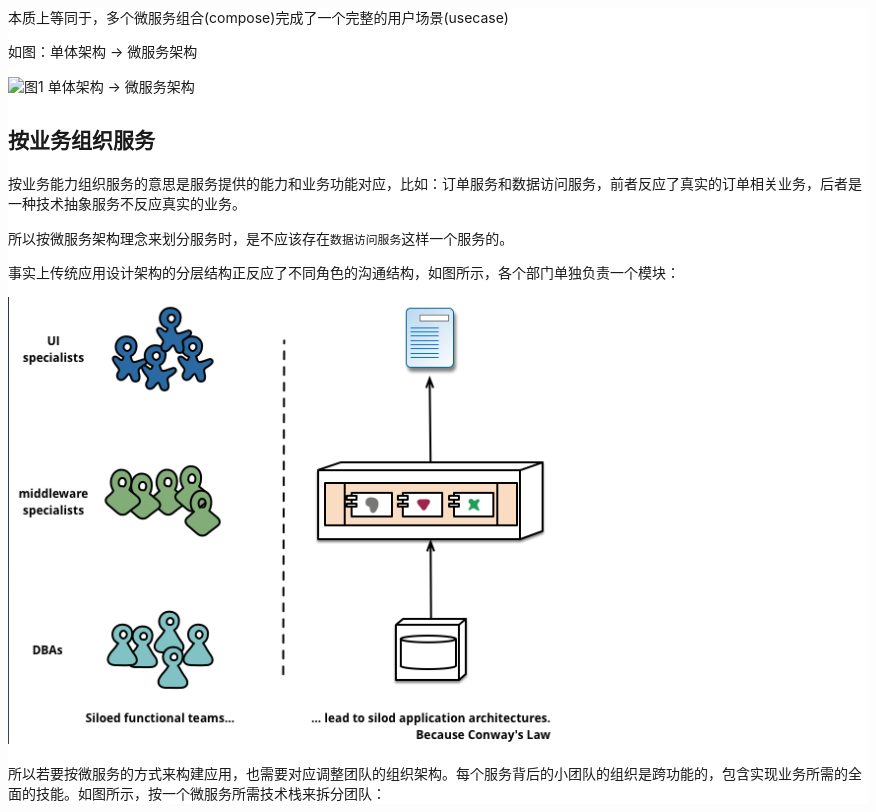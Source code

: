 本质上等同于，多个微服务组合(compose)完成了一个完整的用户场景(usecase)

如图：单体架构 -> 微服务架构



![图1 单体架构 -> 微服务架构](https://pic4.zhimg.com/80/v2-03547986b5765274bbe63e1bd387bef3_720w.jpg)

                                         

## 按业务组织服务
按业务能力组织服务的意思是服务提供的能力和业务功能对应，比如：订单服务和数据访问服务，前者反应了真实的订单相关业务，后者是一种技术抽象服务不反应真实的业务。

所以按微服务架构理念来划分服务时，是不应该存在`数据访问服务`这样一个服务的。


事实上传统应用设计架构的分层结构正反应了不同角色的沟通结构，如图所示，各个部门单独负责一个模块：

![](../img/单体应用开发团队结构图.png)

所以若要按微服务的方式来构建应用，也需要对应调整团队的组织架构。每个服务背后的小团队的组织是跨功能的，包含实现业务所需的全面的技能。如图所示，按一个微服务所需技术栈来拆分团队：
